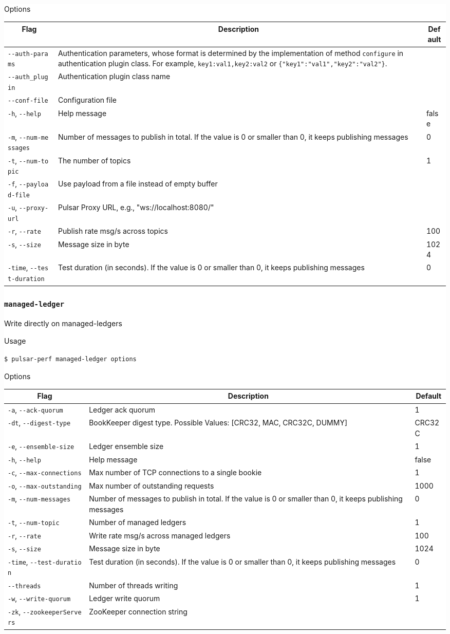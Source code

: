 Options

|Flag|Description|Default|
|---|---|---|
|`--auth-params`|Authentication parameters, whose format is determined by the implementation of method `configure` in authentication plugin class. For example, `key1:val1,key2:val2` or `{"key1":"val1","key2":"val2"}`.||
|`--auth_plugin`|Authentication plugin class name||
|`--conf-file`|Configuration file||
|`-h`, `--help`|Help message|false|
|`-m`, `--num-messages`|Number of messages to publish in total. If the value is 0 or smaller than 0, it keeps publishing messages|0|
|`-t`, `--num-topic`|The number of topics|1|
|`-f`, `--payload-file`|Use payload from a file instead of empty buffer||
|`-u`, `--proxy-url`|Pulsar Proxy URL, e.g., "ws://localhost:8080/"||
|`-r`, `--rate`|Publish rate msg/s across topics|100|
|`-s`, `--size`|Message size in byte|1024|
|`-time`, `--test-duration`|Test duration (in seconds). If the value is 0 or smaller than 0, it keeps publishing messages|0|


### `managed-ledger`
Write directly on managed-ledgers

Usage
```bash
$ pulsar-perf managed-ledger options
```

Options

|Flag|Description|Default|
|---|---|---|
|`-a`, `--ack-quorum`|Ledger ack quorum|1|
|`-dt`, `--digest-type`|BookKeeper digest type. Possible Values: [CRC32, MAC, CRC32C, DUMMY]|CRC32C|
|`-e`, `--ensemble-size`|Ledger ensemble size|1|
|`-h`, `--help`|Help message|false|
|`-c`, `--max-connections`|Max number of TCP connections to a single bookie|1|
|`-o`, `--max-outstanding`|Max number of outstanding requests|1000|
|`-m`, `--num-messages`|Number of messages to publish in total. If the value is 0 or smaller than 0, it keeps publishing messages|0|
|`-t`, `--num-topic`|Number of managed ledgers|1|
|`-r`, `--rate`|Write rate msg/s across managed ledgers|100|
|`-s`, `--size`|Message size in byte|1024|
|`-time`, `--test-duration`|Test duration (in seconds). If the value is 0 or smaller than 0, it keeps publishing messages|0|
|`--threads`|Number of threads writing|1|
|`-w`, `--write-quorum`|Ledger write quorum|1|
|`-zk`, `--zookeeperServers`|ZooKeeper connection string||
